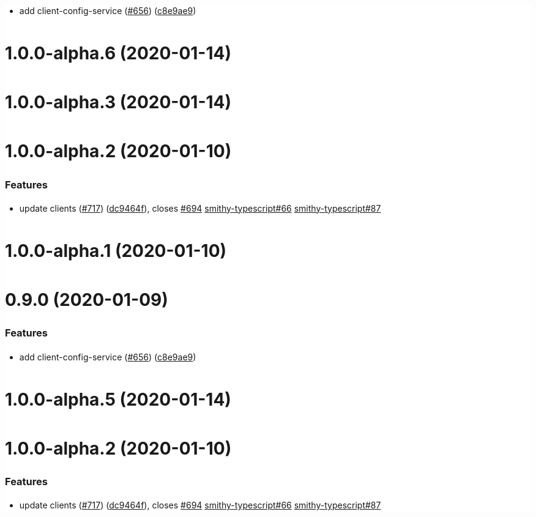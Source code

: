 * add client-config-service ([#656](https://github.com/aws/aws-sdk-js-v3/issues/656)) ([c8e9ae9](https://github.com/aws/aws-sdk-js-v3/commit/c8e9ae9))





# 1.0.0-alpha.6 (2020-01-14)



# 1.0.0-alpha.3 (2020-01-14)



# 1.0.0-alpha.2 (2020-01-10)


### Features

* update clients ([#717](https://github.com/aws/aws-sdk-js-v3/issues/717)) ([dc9464f](https://github.com/aws/aws-sdk-js-v3/commit/dc9464f)), closes [#694](https://github.com/aws/aws-sdk-js-v3/issues/694) [smithy-typescript#66](https://github.com/smithy-typescript/issues/66) [smithy-typescript#87](https://github.com/smithy-typescript/issues/87)



# 1.0.0-alpha.1 (2020-01-10)



# 0.9.0 (2020-01-09)


### Features

* add client-config-service ([#656](https://github.com/aws/aws-sdk-js-v3/issues/656)) ([c8e9ae9](https://github.com/aws/aws-sdk-js-v3/commit/c8e9ae9))





# 1.0.0-alpha.5 (2020-01-14)



# 1.0.0-alpha.2 (2020-01-10)


### Features

* update clients ([#717](https://github.com/aws/aws-sdk-js-v3/issues/717)) ([dc9464f](https://github.com/aws/aws-sdk-js-v3/commit/dc9464f)), closes [#694](https://github.com/aws/aws-sdk-js-v3/issues/694) [smithy-typescript#66](https://github.com/smithy-typescript/issues/66) [smithy-typescript#87](https://github.com/smithy-typescript/issues/87)
